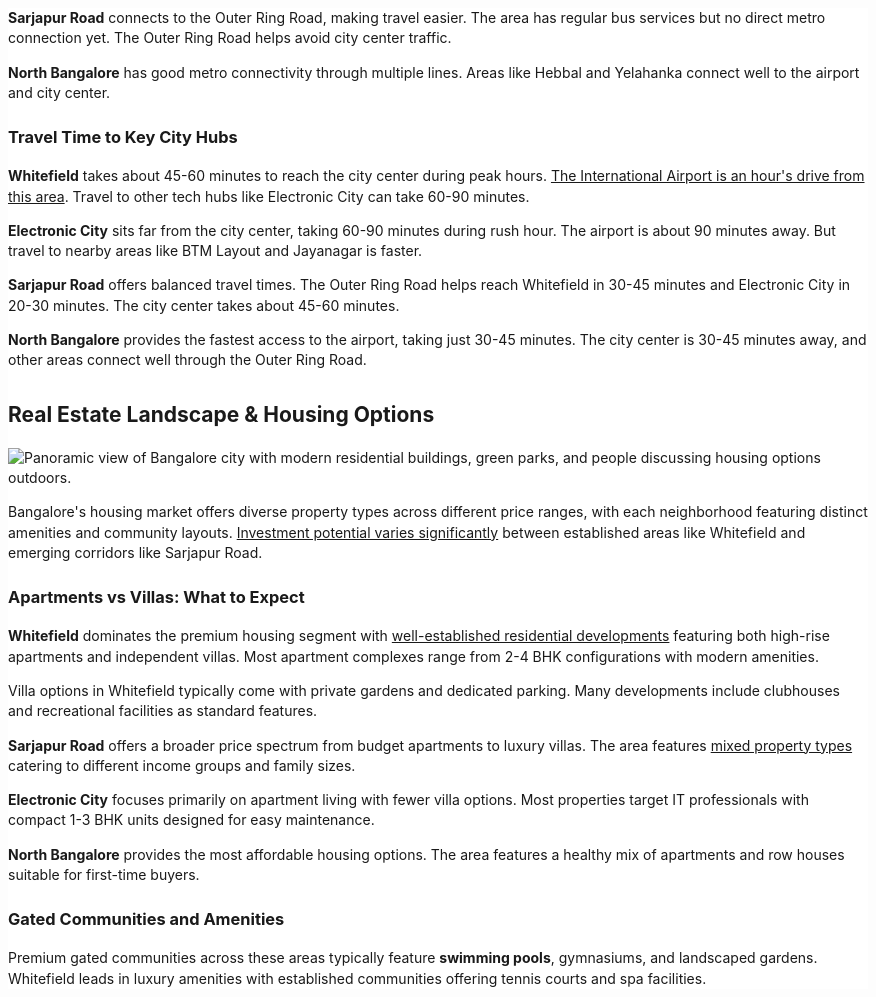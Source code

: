 **Sarjapur Road** connects to the Outer Ring Road, making travel easier. The area has regular bus services but no direct metro connection yet. The Outer Ring Road helps avoid city center traffic.

**North Bangalore** has good metro connectivity through multiple lines. Areas like Hebbal and Yelahanka connect well to the airport and city center.

### Travel Time to Key City Hubs

**Whitefield** takes about 45-60 minutes to reach the city center during peak hours. [The International Airport is an hour's drive from this area](https://gopalanenterprises.com/whitefield-electronic-city-which-area-should-you-choose-to-buy-a-flat.html). Travel to other tech hubs like Electronic City can take 60-90 minutes.

**Electronic City** sits far from the city center, taking 60-90 minutes during rush hour. The airport is about 90 minutes away. But travel to nearby areas like BTM Layout and Jayanagar is faster.

**Sarjapur Road** offers balanced travel times. The Outer Ring Road helps reach Whitefield in 30-45 minutes and Electronic City in 20-30 minutes. The city center takes about 45-60 minutes.

**North Bangalore** provides the fastest access to the airport, taking just 30-45 minutes. The city center is 30-45 minutes away, and other areas connect well through the Outer Ring Road.

## Real Estate Landscape & Housing Options

![Panoramic view of Bangalore city with modern residential buildings, green parks, and people discussing housing options outdoors.](https://koala.sh/api/image/v2-yhcih-54psl.jpg?width=1216\&height=832\&dream)

Bangalore's housing market offers diverse property types across different price ranges, with each neighborhood featuring distinct amenities and community layouts. [Investment potential varies significantly](https://www.sobha.com/blog/whitefield-vs-sarjapur-road/) between established areas like Whitefield and emerging corridors like Sarjapur Road.

### Apartments vs Villas: What to Expect

**Whitefield** dominates the premium housing segment with [well-established residential developments](https://www.sobha.com/blog/whitefield-vs-sarjapur-road/) featuring both high-rise apartments and independent villas. Most apartment complexes range from 2-4 BHK configurations with modern amenities.

Villa options in Whitefield typically come with private gardens and dedicated parking. Many developments include clubhouses and recreational facilities as standard features.

**Sarjapur Road** offers a broader price spectrum from budget apartments to luxury villas. The area features [mixed property types](https://www.sobha.com/blog/whitefield-vs-sarjapur-road/) catering to different income groups and family sizes.

**Electronic City** focuses primarily on apartment living with fewer villa options. Most properties target IT professionals with compact 1-3 BHK units designed for easy maintenance.

**North Bangalore** provides the most affordable housing options. The area features a healthy mix of apartments and row houses suitable for first-time buyers.

### Gated Communities and Amenities

Premium gated communities across these areas typically feature **swimming pools**, gymnasiums, and landscaped gardens. Whitefield leads in luxury amenities with established communities offering tennis courts and spa facilities.
